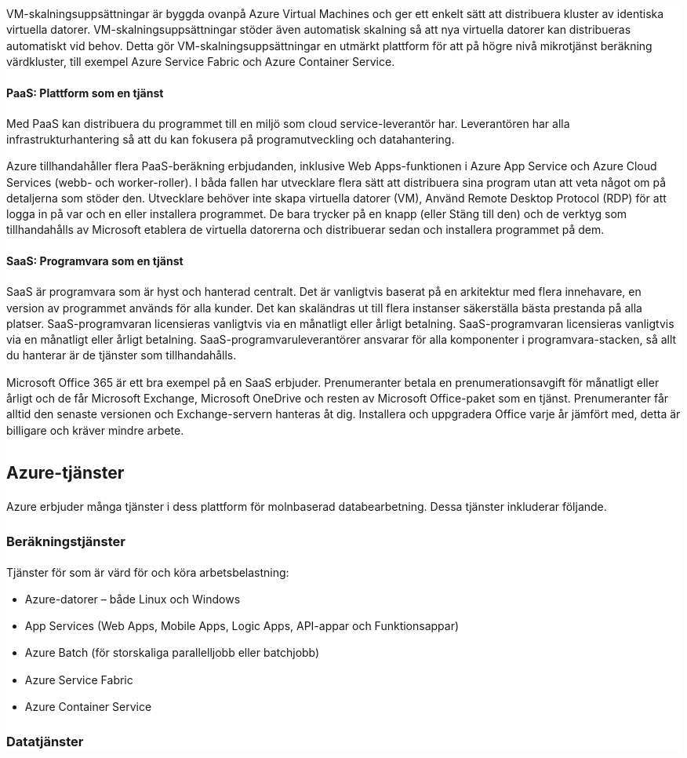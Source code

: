 VM-skalningsuppsättningar är byggda ovanpå Azure Virtual Machines och ger ett enkelt sätt att distribuera kluster av identiska virtuella datorer. VM-skalningsuppsättningar stöder även automatisk skalning så att nya virtuella datorer kan distribueras automatiskt vid behov. Detta gör VM-skalningsuppsättningar en utmärkt plattform för att på högre nivå mikrotjänst beräkning värdkluster, till exempel Azure Service Fabric och Azure Container Service.

#### <a name="paas-platform-as-a-service"></a>PaaS: Plattform som en tjänst

Med PaaS kan distribuera du programmet till en miljö som cloud service-leverantör har. Leverantören har alla infrastrukturhantering så att du kan fokusera på programutveckling och datahantering.

Azure tillhandahåller flera PaaS-beräkning erbjudanden, inklusive Web Apps-funktionen i Azure App Service och Azure Cloud Services (webb- och worker-roller). I båda fallen har utvecklare flera sätt att distribuera sina program utan att veta något om på detaljerna som stöder den. Utvecklare behöver inte skapa virtuella datorer (VM), Använd Remote Desktop Protocol (RDP) för att logga in på var och en eller installera programmet. De bara trycker på en knapp (eller Stäng till den) och de verktyg som tillhandahålls av Microsoft etablera de virtuella datorerna och distribuerar sedan och installera programmet på dem.

#### <a name="saas-software-as-a-service"></a>SaaS: Programvara som en tjänst

SaaS är programvara som är hyst och hanterad centralt. Det är vanligtvis baserat på en arkitektur med flera innehavare, en version av programmet används för alla kunder. Det kan skaländras ut till flera instanser säkerställa bästa prestanda på alla platser. SaaS-programvaran licensieras vanligtvis via en månatligt eller årligt betalning. SaaS-programvaran licensieras vanligtvis via en månatligt eller årligt betalning. SaaS-programvaruleverantörer ansvarar för alla komponenter i programvara-stacken, så allt du hanterar är de tjänster som tillhandahålls.

Microsoft Office 365 är ett bra exempel på en SaaS erbjuder. Prenumeranter betala en prenumerationsavgift för månatligt eller årligt och de får Microsoft Exchange, Microsoft OneDrive och resten av Microsoft Office-paket som en tjänst. Prenumeranter får alltid den senaste versionen och Exchange-servern hanteras åt dig. Installera och uppgradera Office varje år jämfört med, detta är billigare och kräver mindre arbete.

## <a name="azure-services"></a>Azure-tjänster

Azure erbjuder många tjänster i dess plattform för molnbaserad databearbetning. Dessa tjänster inkluderar följande.

### <a name="compute-services"></a>Beräkningstjänster

Tjänster för som är värd för och köra arbetsbelastning:

- Azure-datorer – både Linux och Windows

- App Services (Web Apps, Mobile Apps, Logic Apps, API-appar och Funktionsappar)

- Azure Batch (för storskaliga parallelljobb eller batchjobb)

- Azure Service Fabric

- Azure Container Service

### <a name="data-services"></a>Datatjänster
